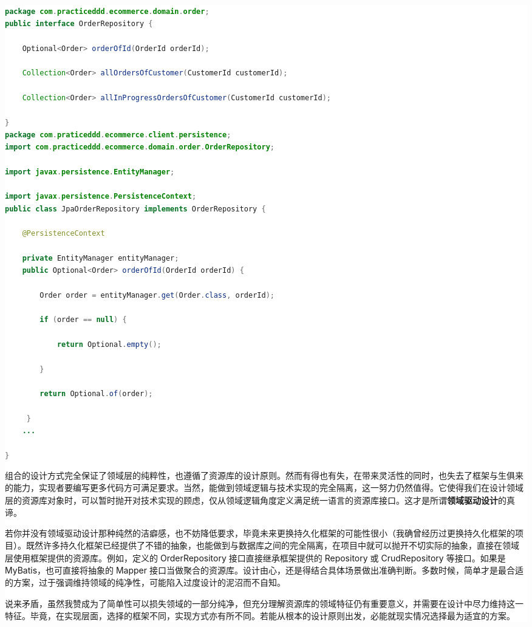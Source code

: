 ```java
package com.practiceddd.ecommerce.domain.order;
public interface OrderRepository {

    Optional<Order> orderOfId(OrderId orderId);

    Collection<Order> allOrdersOfCustomer(CustomerId customerId);

    Collection<Order> allInProgressOrdersOfCustomer(CustomerId customerId);

}
package com.praticeddd.ecommerce.client.persistence;
import com.practiceddd.ecommerce.domain.order.OrderRepository;

import javax.persistence.EntityManager;

import javax.persistence.PersistenceContext;
public class JpaOrderRepository implements OrderRepository {

    @PersistenceContext

    private EntityManager entityManager;
    public Optional<Order> orderOfId(OrderId orderId) {

        Order order = entityManager.get(Order.class, orderId);

        if (order == null) {

            return Optional.empty();

        }

        return Optional.of(order);

     } 
    ...

}
```

组合的设计方式完全保证了领域层的纯粹性，也遵循了资源库的设计原则。然而有得也有失，在带来灵活性的同时，也失去了框架与生俱来的能力，实现者要编写更多代码方可满足要求。当然，能做到领域逻辑与技术实现的完全隔离，这一努力仍然值得。它使得我们在设计领域层的资源库对象时，可以暂时抛开对技术实现的顾虑，仅从领域逻辑角度定义满足统一语言的资源库接口。这才是所谓**领域驱动设计**的真谛。

若你并没有领域驱动设计那种纯然的洁癖感，也不妨降低要求，毕竟未来更换持久化框架的可能性很小（我确曾经历过更换持久化框架的项目）。既然许多持久化框架已经提供了不错的抽象，也能做到与数据库之间的完全隔离，在项目中就可以抛开不切实际的抽象，直接在领域层使用框架提供的资源库。例如，定义的 OrderRepository 接口直接继承框架提供的 Repository 或 CrudRepository 等接口。如果是 MyBatis，也可直接将抽象的 Mapper 接口当做聚合的资源库。设计由心，还是得结合具体场景做出准确判断。多数时候，简单才是最合适的方案，过于强调维持领域的纯净性，可能陷入过度设计的泥沼而不自知。

说来矛盾，虽然我赞成为了简单性可以损失领域的一部分纯净，但充分理解资源库的领域特征仍有重要意义，并需要在设计中尽力维持这一特征。毕竟，在实现层面，选择的框架不同，实现方式亦有所不同。若能从根本的设计原则出发，必能就现实情况选择最为适宜的方案。